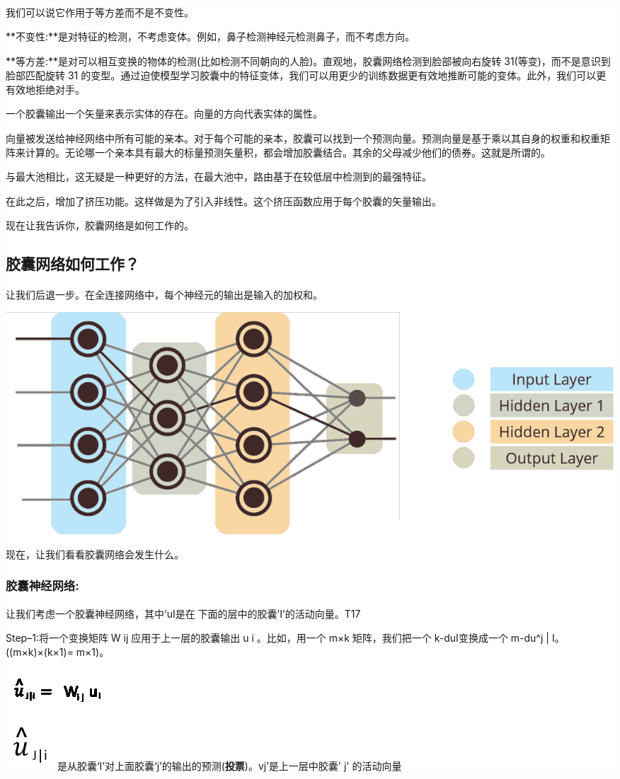 我们可以说它作用于等方差而不是不变性。

**不变性:**是对特征的检测，不考虑变体。例如，鼻子检测神经元检测鼻子，而不考虑方向。

**等方差:**是对可以相互变换的物体的检测(比如检测不同朝向的人脸)。直观地，胶囊网络检测到脸部被向右旋转 31(等变)，而不是意识到脸部匹配旋转 31 的变型。通过迫使模型学习胶囊中的特征变体，我们可以用更少的训练数据更有效地推断可能的变体。此外，我们可以更有效地拒绝对手。

一个胶囊输出一个矢量来表示实体的存在。向量的方向代表实体的属性。

向量被发送给神经网络中所有可能的亲本。对于每个可能的亲本，胶囊可以找到一个预测向量。预测向量是基于乘以其自身的权重和权重矩阵来计算的。无论哪一个亲本具有最大的标量预测矢量积，都会增加胶囊结合。其余的父母减少他们的债券。这就是所谓的。

与最大池相比，这无疑是一种更好的方法，在最大池中，路由基于在较低层中检测到的最强特征。

在此之后，增加了挤压功能。这样做是为了引入非线性。这个挤压函数应用于每个胶囊的矢量输出。

现在让我告诉你，胶囊网络是如何工作的。

## **胶囊网络如何工作？**

让我们后退一步。在全连接网络中，每个神经元的输出是输入的加权和。

![Fully Connected Network - Capsule Neural Network - Edureka](img/12150c9895c51aaa6187bf7830a97dd8.png)

现在，让我们看看胶囊网络会发生什么。

### **胶囊神经网络:**

让我们考虑一个胶囊神经网络，其中‘uI是在 下面的层中的胶囊’I’的活动向量。T17

Step–1:将一个变换矩阵 W ij 应用于上一层的胶囊输出 u i 。比如，用一个 m×k 矩阵，我们把一个 k-duI变换成一个 m-du^j | I。((m×k)×(k×1)= m×1)。

![Capsule Neural Network Input - Capsule Neural Network - Edureka](img/705e1cbad58a47251b6afc8c41b48cd4.png)

![Prediction Vector - Capsule Neural Network - Edureka](img/5d947e872e7bd33fd6905c5588698dee.png) 是从胶囊‘I’对上面胶囊‘j’的输出的预测(**投票**)。vj’是上一层中胶囊' j' 的活动向量
